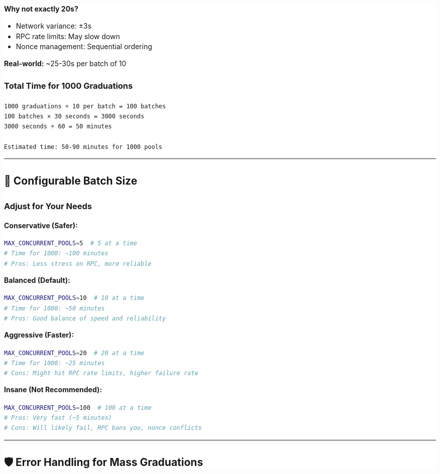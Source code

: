 **Why not exactly 20s?**
- Network variance: ±3s
- RPC rate limits: May slow down
- Nonce management: Sequential ordering

**Real-world:** ~25-30s per batch of 10

### Total Time for 1000 Graduations

```
1000 graduations ÷ 10 per batch = 100 batches
100 batches × 30 seconds = 3000 seconds
3000 seconds ÷ 60 = 50 minutes

Estimated time: 50-90 minutes for 1000 pools
```

---

## 🔧 Configurable Batch Size

### Adjust for Your Needs

**Conservative (Safer):**
```bash
MAX_CONCURRENT_POOLS=5  # 5 at a time
# Time for 1000: ~100 minutes
# Pros: Less stress on RPC, more reliable
```

**Balanced (Default):**
```bash
MAX_CONCURRENT_POOLS=10  # 10 at a time
# Time for 1000: ~50 minutes
# Pros: Good balance of speed and reliability
```

**Aggressive (Faster):**
```bash
MAX_CONCURRENT_POOLS=20  # 20 at a time
# Time for 1000: ~25 minutes
# Cons: Might hit RPC rate limits, higher failure rate
```

**Insane (Not Recommended):**
```bash
MAX_CONCURRENT_POOLS=100  # 100 at a time
# Pros: Very fast (~5 minutes)
# Cons: Will likely fail, RPC bans you, nonce conflicts
```

---

## 🛡️ Error Handling for Mass Graduations
